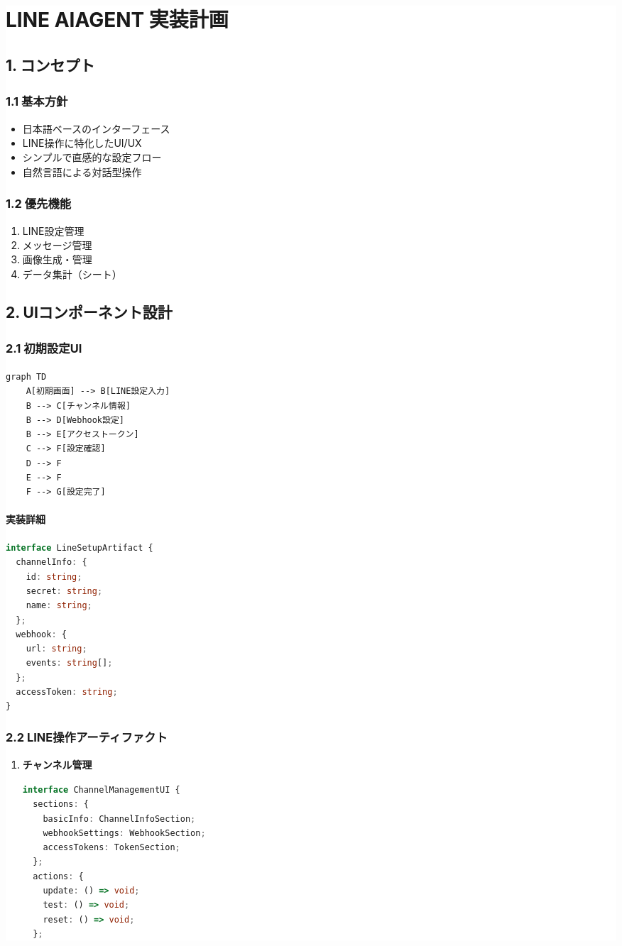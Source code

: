 # LINE AIAGENT 実装計画

## 1. コンセプト

### 1.1 基本方針
- 日本語ベースのインターフェース
- LINE操作に特化したUI/UX
- シンプルで直感的な設定フロー
- 自然言語による対話型操作

### 1.2 優先機能
1. LINE設定管理
2. メッセージ管理
3. 画像生成・管理
4. データ集計（シート）

## 2. UIコンポーネント設計

### 2.1 初期設定UI
```mermaid
graph TD
    A[初期画面] --> B[LINE設定入力]
    B --> C[チャンネル情報]
    B --> D[Webhook設定]
    B --> E[アクセストークン]
    C --> F[設定確認]
    D --> F
    E --> F
    F --> G[設定完了]
```

#### 実装詳細
```typescript
interface LineSetupArtifact {
  channelInfo: {
    id: string;
    secret: string;
    name: string;
  };
  webhook: {
    url: string;
    events: string[];
  };
  accessToken: string;
}
```

### 2.2 LINE操作アーティファクト
1. **チャンネル管理**
   ```typescript
   interface ChannelManagementUI {
     sections: {
       basicInfo: ChannelInfoSection;
       webhookSettings: WebhookSection;
       accessTokens: TokenSection;
     };
     actions: {
       update: () => void;
       test: () => void;
       reset: () => void;
     };
   ```